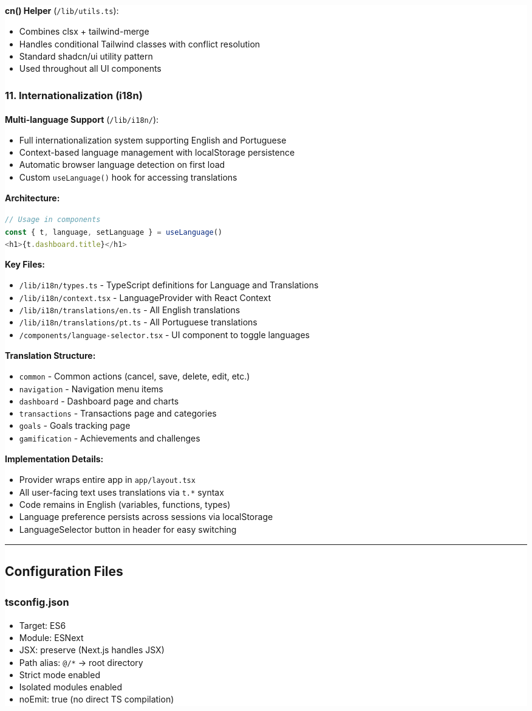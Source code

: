 **cn() Helper** (`/lib/utils.ts`):
- Combines clsx + tailwind-merge
- Handles conditional Tailwind classes with conflict resolution
- Standard shadcn/ui utility pattern
- Used throughout all UI components

### 11. Internationalization (i18n)

**Multi-language Support** (`/lib/i18n/`):
- Full internationalization system supporting English and Portuguese
- Context-based language management with localStorage persistence
- Automatic browser language detection on first load
- Custom `useLanguage()` hook for accessing translations

**Architecture:**
```typescript
// Usage in components
const { t, language, setLanguage } = useLanguage()
<h1>{t.dashboard.title}</h1>
```

**Key Files:**
- `/lib/i18n/types.ts` - TypeScript definitions for Language and Translations
- `/lib/i18n/context.tsx` - LanguageProvider with React Context
- `/lib/i18n/translations/en.ts` - All English translations
- `/lib/i18n/translations/pt.ts` - All Portuguese translations
- `/components/language-selector.tsx` - UI component to toggle languages

**Translation Structure:**
- `common` - Common actions (cancel, save, delete, edit, etc.)
- `navigation` - Navigation menu items
- `dashboard` - Dashboard page and charts
- `transactions` - Transactions page and categories
- `goals` - Goals tracking page
- `gamification` - Achievements and challenges

**Implementation Details:**
- Provider wraps entire app in `app/layout.tsx`
- All user-facing text uses translations via `t.*` syntax
- Code remains in English (variables, functions, types)
- Language preference persists across sessions via localStorage
- LanguageSelector button in header for easy switching

---

## Configuration Files

### tsconfig.json
- Target: ES6
- Module: ESNext
- JSX: preserve (Next.js handles JSX)
- Path alias: `@/*` -> root directory
- Strict mode enabled
- Isolated modules enabled
- noEmit: true (no direct TS compilation)
